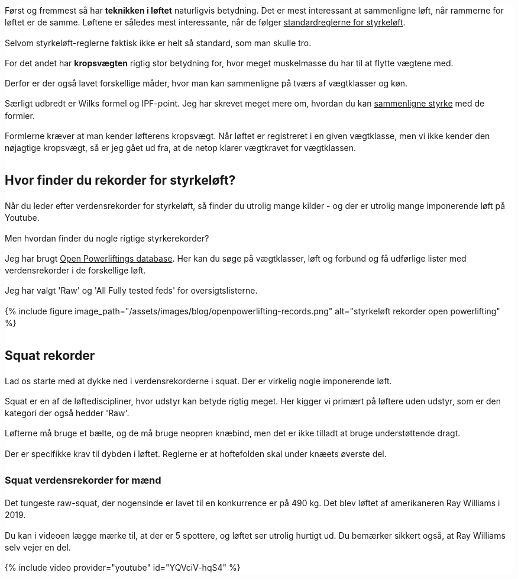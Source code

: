 Først og fremmest så har **teknikken i løftet** naturligvis betydning. Det er mest interessant at sammenligne løft, når rammerne for løftet er de samme. Løftene er således mest interessante, når de følger [standardreglerne for styrkeløft](/powerlifting-rules/).

Selvom styrkeløft-reglerne faktisk ikke er helt så standard, som man skulle tro.

For det andet har **kropsvægten** rigtig stor betydning for, hvor meget muskelmasse du har til at flytte vægtene med.

Derfor er der også lavet forskellige måder, hvor man kan sammenligne på tværs af vægtklasser og køn.

Særligt udbredt er Wilks formel og IPF-point. Jeg har skrevet meget mere om, hvordan du kan [sammenligne styrke](/sammenligning-styrke/) med de formler.

Formlerne kræver at man kender løfterens kropsvægt. Når løftet er registreret i en given vægtklasse, men vi ikke kender den nøjagtige kropsvægt, så er jeg gået ud fra, at de netop klarer vægtkravet for vægtklassen.

## Hvor finder du rekorder for styrkeløft?

Når du leder efter verdensrekorder for styrkeløft, så finder du utrolig mange kilder - og der er utrolig mange imponerende løft på Youtube.

Men hvordan finder du nogle rigtige styrkerekorder?

Jeg har brugt [Open Powerliftings database](https://www.openpowerlifting.org/records/raw/fully-tested). Her kan du søge på vægtklasser, løft og forbund og få udførlige lister med verdensrekorder i de forskellige løft.

Jeg har valgt 'Raw' og 'All Fully tested feds' for oversigtslisterne.

{% include figure image_path="/assets/images/blog/openpowerlifting-records.png" alt="styrkeløft rekorder open powerlifting" %}

## Squat rekorder

Lad os starte med at dykke ned i verdensrekorderne i squat. Der er virkelig nogle imponerende løft.

Squat er en af de løftediscipliner, hvor udstyr kan betyde rigtig meget. Her kigger vi primært på løftere uden udstyr, som er den kategori der også hedder 'Raw'.

Løfterne må bruge et bælte, og de må bruge neopren knæbind, men det er ikke tilladt at bruge understøttende dragt.

Der er specifikke krav til dybden i løftet. Reglerne er at hoftefolden skal under knæets øverste del.

### Squat verdensrekorder for mænd

Det tungeste raw-squat, der nogensinde er lavet til en konkurrence er på 490 kg. Det blev løftet af amerikaneren Ray Williams i 2019.

Du kan i videoen lægge mærke til, at der er 5 spottere, og løftet ser utrolig hurtigt ud. Du bemærker sikkert også, at Ray Williams selv vejer en del.

{% include video provider="youtube" id="YQVciV-hqS4" %}
